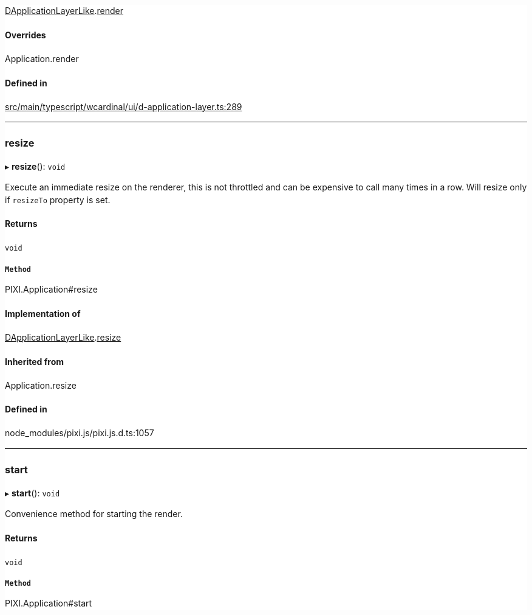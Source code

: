 [DApplicationLayerLike](../interfaces/DApplicationLayerLike.md).[render](../interfaces/DApplicationLayerLike.md#render)

#### Overrides

Application.render

#### Defined in

[src/main/typescript/wcardinal/ui/d-application-layer.ts:289](https://github.com/winter-cardinal/winter-cardinal-ui/blob/v0.407.0/src/main/typescript/wcardinal/ui/d-application-layer.ts#L289)

___

### resize

▸ **resize**(): `void`

Execute an immediate resize on the renderer, this is not
throttled and can be expensive to call many times in a row.
Will resize only if `resizeTo` property is set.

#### Returns

`void`

**`Method`**

PIXI.Application#resize

#### Implementation of

[DApplicationLayerLike](../interfaces/DApplicationLayerLike.md).[resize](../interfaces/DApplicationLayerLike.md#resize)

#### Inherited from

Application.resize

#### Defined in

node_modules/pixi.js/pixi.js.d.ts:1057

___

### start

▸ **start**(): `void`

Convenience method for starting the render.

#### Returns

`void`

**`Method`**

PIXI.Application#start
